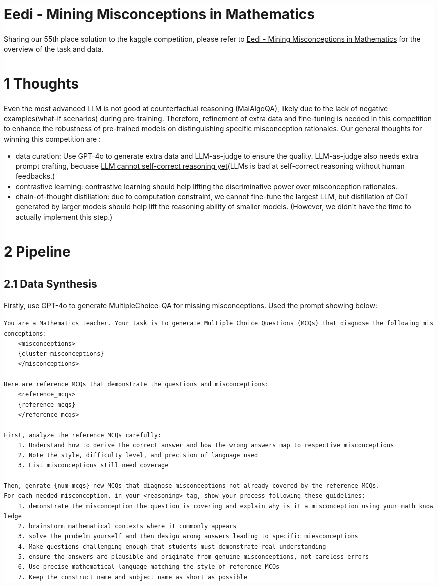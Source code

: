 # Eedi - Mining Misconceptions in Mathematics

Sharing our 55th place solution to the kaggle competition, please refer to [Eedi - Mining Misconceptions in Mathematics](https://www.kaggle.com/competitions/eedi-mining-misconceptions-in-mathematics/overview) for the overview of the task and data. 

# 1 Thoughts

Even the most advanced LLM is not good at counterfactual reasoning ([MalAlgoQA](https://arxiv.org/abs/2407.00938)), likely due to the lack of negative examples(what-if scenarios) during pre-training. Therefore, refinement of extra data and fine-tuning is needed in this competition to enhance the robustness of pre-trained models on distinguishing specific misconception rationales. Our general thoughts for winning this competition are :

- data curation: Use GPT-4o to generate extra data and LLM-as-judge to ensure the quality. LLM-as-judge also needs extra prompt crafting, becuase [LLM cannot self-correct reasoning yet](https://arxiv.org/abs/2310.01798)(LLMs is bad at self-correct reasoning without human feedbacks.)
- contrastive learning: contrastive learning should help lifting the discriminative power over misconception rationales.
- chain-of-thought distillation: due to computation constraint, we cannot fine-tune the largest LLM, but distillation of CoT generated by larger models should help lift the reasoning ability of smaller models. (However, we didn't have the time to actually implement this step.)


# 2 Pipeline

## 2.1 Data Synthesis

Firstly, use GPT-4o to generate MultipleChoice-QA for missing misconceptions. 
Used the prompt showing below:
```
You are a Mathematics teacher. Your task is to generate Multiple Choice Questions (MCQs) that diagnose the following misconceptions:
    <misconceptions>
    {cluster_misconceptions}
    </misconceptions>

Here are reference MCQs that demonstrate the questions and misconceptions:
    <reference_mcqs>
    {reference_mcqs}
    </reference_mcqs>

First, analyze the reference MCQs carefully:
    1. Understand how to derive the correct answer and how the wrong answers map to respective misconceptions
    2. Note the style, difficulty level, and precision of language used
    3. List misconceptions still need coverage

Then, genrate {num_mcqs} new MCQs that diagnose misconceptions not already covered by the reference MCQs.
For each needed misconception, in your <reasoning> tag, show your process following these guidelines:
    1. demonstrate the misconception the question is covering and explain why is it a misconception using your math knowledge 
    2. brainstorm mathematical contexts where it commonly appears
    3. solve the probelm yourself and then design wrong answers leading to specific miesconceptions
    4. Make questions challenging enough that students must demonstrate real understanding
    5. ensure the answers are plausible and originate from genuine misconceptions, not careless errors
    6. Use precise mathematical language matching the style of reference MCQs
    7. Keep the construct name and subject name as short as possible
```